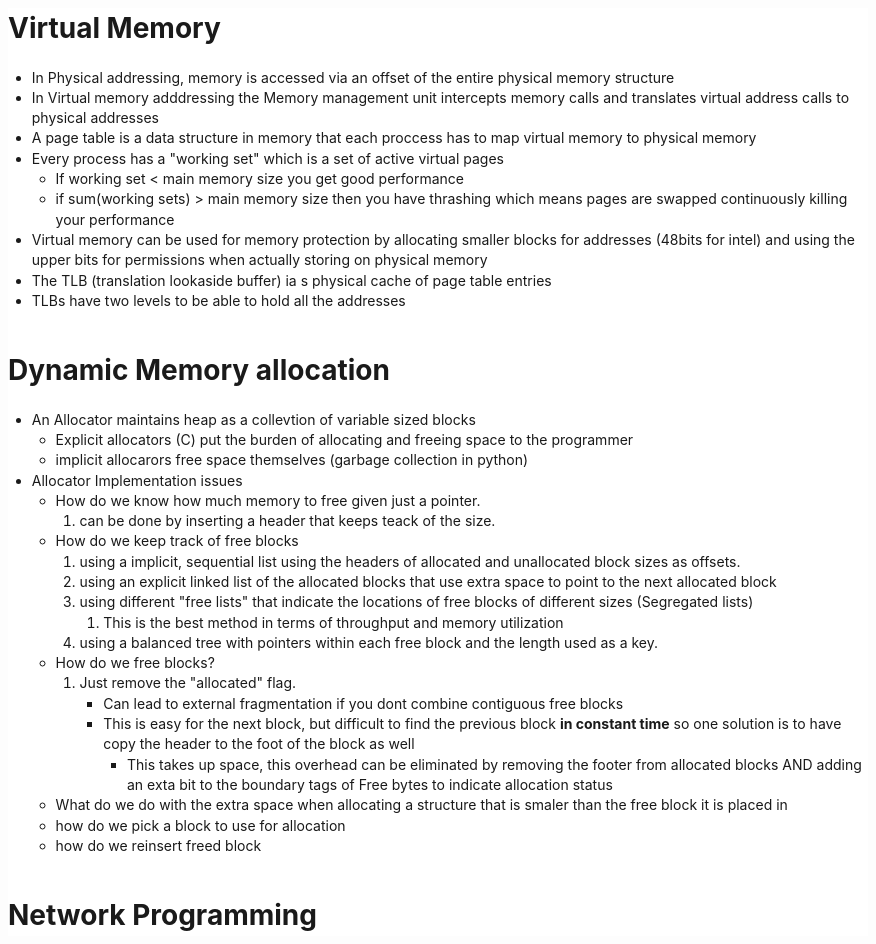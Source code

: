 # Virtual Memory
-  In Physical addressing, memory is accessed via an offset of the entire physical memory structure
-  In Virtual memory adddressing the Memory management unit intercepts memory calls and translates virtual address calls to physical addresses
-  A page table is a data structure in memory that each proccess has to map virtual memory to physical memory
-  Every process has a "working set" which is a set of active virtual pages
   -  If working set < main memory size you get good performance
   -  if sum(working sets) > main memory size then you have thrashing which means pages are swapped continuously killing your performance
-  Virtual memory can be used for memory protection by allocating smaller blocks for addresses (48bits for intel) and using the upper bits for permissions when actually storing on physical memory
- The TLB (translation lookaside buffer) ia s physical cache of page table entries
- TLBs have two levels to be able to hold all the addresses

# Dynamic Memory allocation
- An Allocator maintains heap as a collevtion of variable sized blocks
  - Explicit allocators (C) put the burden of allocating and freeing space to the programmer
  - implicit allocarors free space themselves (garbage collection in python)
- Allocator Implementation issues
  - How do we know how much memory to free given just a pointer.
    1. can be done by inserting a header that keeps teack of the size.
  - How do we keep track of free blocks
    1. using a implicit, sequential list using the headers of allocated and unallocated block sizes as offsets.
    2. using an explicit linked list of the allocated blocks that use extra space to point to the next allocated block
    3. using different "free lists" that indicate the locations of free blocks of different sizes (Segregated lists)
       1. This is the best method in terms of throughput and memory utilization
    4. using a balanced tree with pointers within each free block and the length used as a key.
  - How do we free blocks?
    1. Just remove the "allocated" flag.
       - Can lead to external fragmentation if you dont combine contiguous free blocks
       - This is easy for the next block, but difficult to find the previous block **in constant time** so one solution is to have copy the header to the foot of the block as well
         - This takes up space, this overhead can be eliminated by removing the footer from allocated blocks AND adding an exta bit to the boundary tags of Free bytes to indicate allocation status
  - What do we do with the extra space when allocating a structure that is smaler than the free block it is placed in
  - how do we pick a block to use for allocation
  - how do we reinsert freed block

# Network Programming
